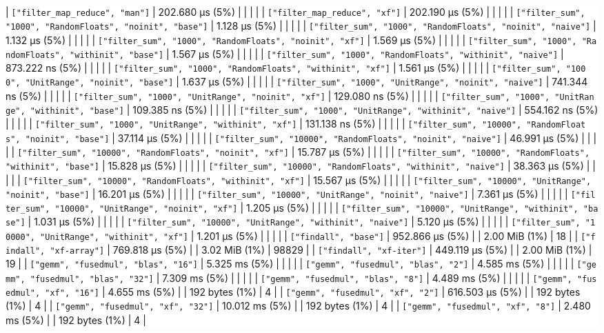 | `["filter_map_reduce", "man"]`                                 | 202.680 μs (5%) |         |                 |             |
| `["filter_map_reduce", "xf"]`                                  | 202.190 μs (5%) |         |                 |             |
| `["filter_sum", "1000", "RandomFloats", "noinit", "base"]`     |   1.128 μs (5%) |         |                 |             |
| `["filter_sum", "1000", "RandomFloats", "noinit", "naive"]`    |   1.132 μs (5%) |         |                 |             |
| `["filter_sum", "1000", "RandomFloats", "noinit", "xf"]`       |   1.569 μs (5%) |         |                 |             |
| `["filter_sum", "1000", "RandomFloats", "withinit", "base"]`   |   1.567 μs (5%) |         |                 |             |
| `["filter_sum", "1000", "RandomFloats", "withinit", "naive"]`  | 873.222 ns (5%) |         |                 |             |
| `["filter_sum", "1000", "RandomFloats", "withinit", "xf"]`     |   1.561 μs (5%) |         |                 |             |
| `["filter_sum", "1000", "UnitRange", "noinit", "base"]`        |   1.637 μs (5%) |         |                 |             |
| `["filter_sum", "1000", "UnitRange", "noinit", "naive"]`       | 741.344 ns (5%) |         |                 |             |
| `["filter_sum", "1000", "UnitRange", "noinit", "xf"]`          | 129.080 ns (5%) |         |                 |             |
| `["filter_sum", "1000", "UnitRange", "withinit", "base"]`      | 109.385 ns (5%) |         |                 |             |
| `["filter_sum", "1000", "UnitRange", "withinit", "naive"]`     | 554.162 ns (5%) |         |                 |             |
| `["filter_sum", "1000", "UnitRange", "withinit", "xf"]`        | 131.138 ns (5%) |         |                 |             |
| `["filter_sum", "10000", "RandomFloats", "noinit", "base"]`    |  37.114 μs (5%) |         |                 |             |
| `["filter_sum", "10000", "RandomFloats", "noinit", "naive"]`   |  46.991 μs (5%) |         |                 |             |
| `["filter_sum", "10000", "RandomFloats", "noinit", "xf"]`      |  15.787 μs (5%) |         |                 |             |
| `["filter_sum", "10000", "RandomFloats", "withinit", "base"]`  |  15.828 μs (5%) |         |                 |             |
| `["filter_sum", "10000", "RandomFloats", "withinit", "naive"]` |  38.363 μs (5%) |         |                 |             |
| `["filter_sum", "10000", "RandomFloats", "withinit", "xf"]`    |  15.567 μs (5%) |         |                 |             |
| `["filter_sum", "10000", "UnitRange", "noinit", "base"]`       |  16.201 μs (5%) |         |                 |             |
| `["filter_sum", "10000", "UnitRange", "noinit", "naive"]`      |   7.361 μs (5%) |         |                 |             |
| `["filter_sum", "10000", "UnitRange", "noinit", "xf"]`         |   1.205 μs (5%) |         |                 |             |
| `["filter_sum", "10000", "UnitRange", "withinit", "base"]`     |   1.031 μs (5%) |         |                 |             |
| `["filter_sum", "10000", "UnitRange", "withinit", "naive"]`    |   5.120 μs (5%) |         |                 |             |
| `["filter_sum", "10000", "UnitRange", "withinit", "xf"]`       |   1.201 μs (5%) |         |                 |             |
| `["findall", "base"]`                                          | 952.866 μs (5%) |         |   2.00 MiB (1%) |          18 |
| `["findall", "xf-array"]`                                      | 769.818 μs (5%) |         |   3.02 MiB (1%) |       98829 |
| `["findall", "xf-iter"]`                                       | 449.119 μs (5%) |         |   2.00 MiB (1%) |          19 |
| `["gemm", "fusedmul", "blas", "16"]`                           |   5.325 ms (5%) |         |                 |             |
| `["gemm", "fusedmul", "blas", "2"]`                            |   4.585 ms (5%) |         |                 |             |
| `["gemm", "fusedmul", "blas", "32"]`                           |   7.309 ms (5%) |         |                 |             |
| `["gemm", "fusedmul", "blas", "8"]`                            |   4.489 ms (5%) |         |                 |             |
| `["gemm", "fusedmul", "xf", "16"]`                             |   4.655 ms (5%) |         |  192 bytes (1%) |           4 |
| `["gemm", "fusedmul", "xf", "2"]`                              | 616.503 μs (5%) |         |  192 bytes (1%) |           4 |
| `["gemm", "fusedmul", "xf", "32"]`                             |  10.012 ms (5%) |         |  192 bytes (1%) |           4 |
| `["gemm", "fusedmul", "xf", "8"]`                              |   2.480 ms (5%) |         |  192 bytes (1%) |           4 |